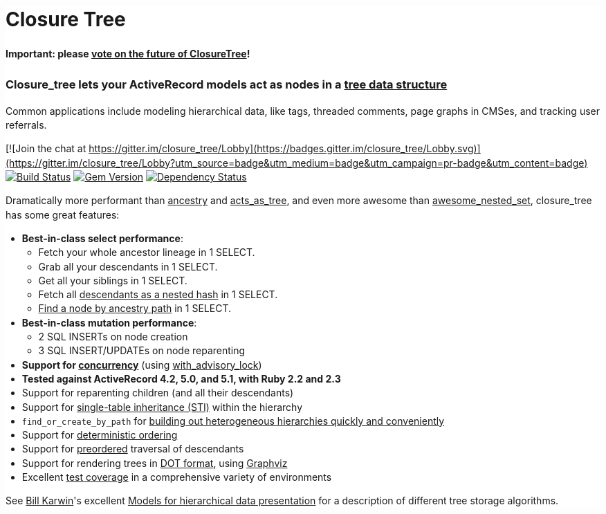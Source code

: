 # Closure Tree

__Important: please [vote on the future of ClosureTree](https://github.com/ClosureTree/closure_tree/issues/277)!__

### Closure_tree lets your ActiveRecord models act as nodes in a [tree data structure](http://en.wikipedia.org/wiki/Tree_%28data_structure%29)

Common applications include modeling hierarchical data, like tags, threaded comments, page graphs in CMSes,
and tracking user referrals.

[![Join the chat at https://gitter.im/closure_tree/Lobby](https://badges.gitter.im/closure_tree/Lobby.svg)](https://gitter.im/closure_tree/Lobby?utm_source=badge&utm_medium=badge&utm_campaign=pr-badge&utm_content=badge)
[![Build Status](https://api.travis-ci.org/ClosureTree/closure_tree.svg?branch=master)](http://travis-ci.org/ClosureTree/closure_tree)
[![Gem Version](https://badge.fury.io/rb/closure_tree.svg)](https://badge.fury.io/rb/closure_tree)
[![Dependency Status](https://gemnasium.com/badges/github.com/ClosureTree/closure_tree.svg)](https://gemnasium.com/github.com/ClosureTree/closure_tree)

Dramatically more performant than
[ancestry](https://github.com/stefankroes/ancestry) and
[acts_as_tree](https://github.com/amerine/acts_as_tree), and even more
awesome than [awesome_nested_set](https://github.com/collectiveidea/awesome_nested_set/),
closure_tree has some great features:

* __Best-in-class select performance__:
  * Fetch your whole ancestor lineage in 1 SELECT.
  * Grab all your descendants in 1 SELECT.
  * Get all your siblings in 1 SELECT.
  * Fetch all [descendants as a nested hash](#nested-hashes) in 1 SELECT.
  * [Find a node by ancestry path](#find_or_create_by_path) in 1 SELECT.
* __Best-in-class mutation performance__:
  * 2 SQL INSERTs on node creation
  * 3 SQL INSERT/UPDATEs on node reparenting
* __Support for [concurrency](#concurrency)__ (using [with_advisory_lock](https://github.com/ClosureTree/with_advisory_lock))
* __Tested against ActiveRecord 4.2, 5.0, and 5.1, with  Ruby 2.2 and 2.3__
* Support for reparenting children (and all their descendants)
* Support for [single-table inheritance (STI)](#sti) within the hierarchy
* ```find_or_create_by_path``` for [building out heterogeneous hierarchies quickly and conveniently](#find_or_create_by_path)
* Support for [deterministic ordering](#deterministic-ordering)
* Support for [preordered](http://en.wikipedia.org/wiki/Tree_traversal#Pre-order) traversal of descendants
* Support for rendering trees in [DOT format](http://en.wikipedia.org/wiki/DOT_(graph_description_language)), using [Graphviz](http://www.graphviz.org/)
* Excellent [test coverage](#testing) in a comprehensive variety of environments

See [Bill Karwin](http://karwin.blogspot.com/)'s excellent
[Models for hierarchical data presentation](http://www.slideshare.net/billkarwin/models-for-hierarchical-data)
for a description of different tree storage algorithms.
